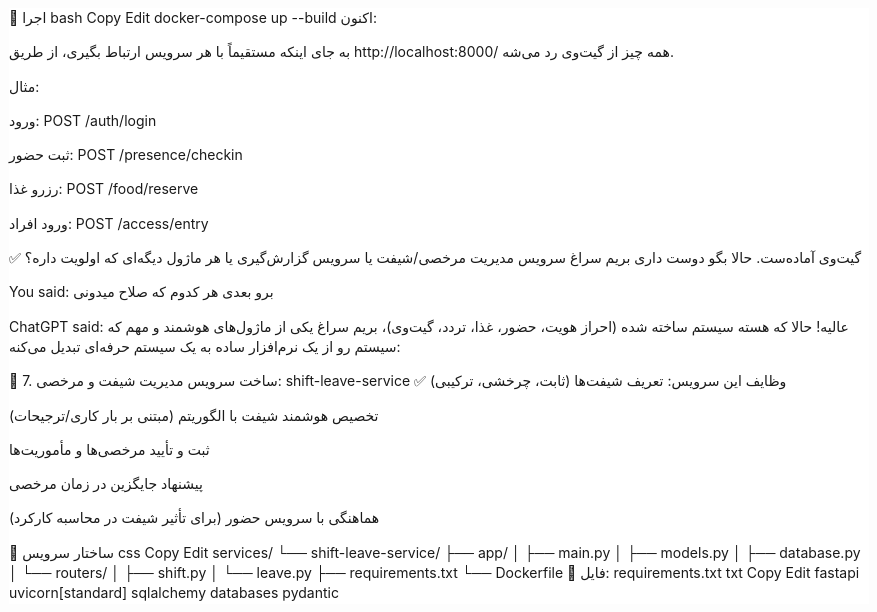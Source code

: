 🚀 اجرا
bash
Copy
Edit
docker-compose up --build
اکنون:

به جای اینکه مستقیماً با هر سرویس ارتباط بگیری، از طریق http://localhost:8000/ همه چیز از گیت‌وی رد می‌شه.

مثال:

ورود: POST /auth/login

ثبت حضور: POST /presence/checkin

رزرو غذا: POST /food/reserve

ورود افراد: POST /access/entry

✅ گیت‌وی آماده‌ست. حالا بگو دوست داری بریم سراغ سرویس مدیریت مرخصی/شیفت یا سرویس گزارش‌گیری یا هر ماژول دیگه‌ای که اولویت داره؟







You said:
برو بعدی هر کدوم که صلاح میدونی


ChatGPT said:
عالیه! حالا که هسته سیستم ساخته شده (احراز هویت، حضور، غذا، تردد، گیت‌وی)، بریم سراغ یکی از ماژول‌های هوشمند و مهم که سیستم رو از یک نرم‌افزار ساده به یک سیستم حرفه‌ای تبدیل می‌کنه:

📅 7. ساخت سرویس مدیریت شیفت و مرخصی: shift-leave-service
✅ وظایف این سرویس:
تعریف شیفت‌ها (ثابت، چرخشی، ترکیبی)

تخصیص هوشمند شیفت با الگوریتم (مبتنی بر بار کاری/ترجیحات)

ثبت و تأیید مرخصی‌ها و مأموریت‌ها

پیشنهاد جایگزین در زمان مرخصی

هماهنگی با سرویس حضور (برای تأثیر شیفت در محاسبه کارکرد)

📁 ساختار سرویس
css
Copy
Edit
services/
└── shift-leave-service/
    ├── app/
    │   ├── main.py
    │   ├── models.py
    │   ├── database.py
    │   └── routers/
    │       ├── shift.py
    │       └── leave.py
    ├── requirements.txt
    └── Dockerfile
🧾 فایل: requirements.txt
txt
Copy
Edit
fastapi
uvicorn[standard]
sqlalchemy
databases
pydantic
